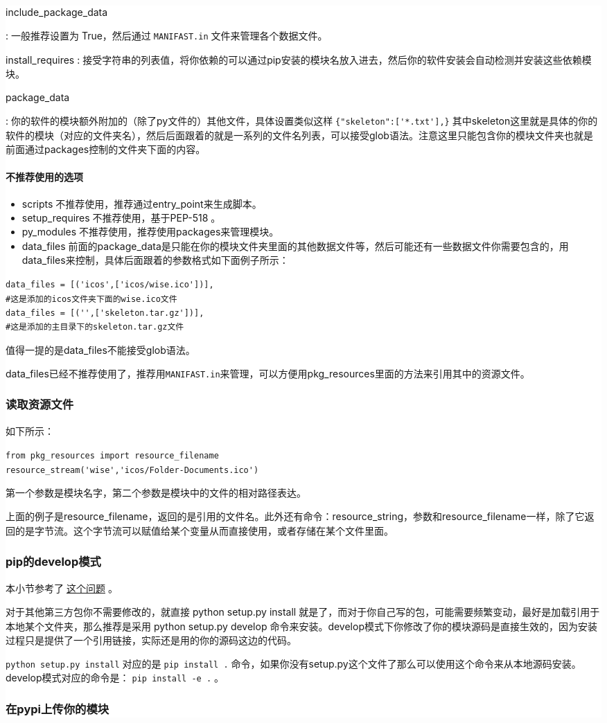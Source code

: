 include_package_data

: 一般推荐设置为 True，然后通过 `MANIFAST.in` 文件来管理各个数据文件。

install_requires
: 接受字符串的列表值，将你依赖的可以通过pip安装的模块名放入进去，然后你的软件安装会自动检测并安装这些依赖模块。

package_data

: 你的软件的模块额外附加的（除了py文件的）其他文件，具体设置类似这样 `{"skeleton":['*.txt'],}` 其中skeleton这里就是具体的你的软件的模块（对应的文件夹名），然后后面跟着的就是一系列的文件名列表，可以接受glob语法。注意这里只能包含你的模块文件夹也就是前面通过packages控制的文件夹下面的内容。



#### 不推荐使用的选项

- scripts 不推荐使用，推荐通过entry_point来生成脚本。
- setup_requires 不推荐使用，基于PEP-518 。
- py_modules 不推荐使用，推荐使用packages来管理模块。
- data_files 前面的package_data是只能在你的模块文件夹里面的其他数据文件等，然后可能还有一些数据文件你需要包含的，用data_files来控制，具体后面跟着的参数格式如下面例子所示：

```text
data_files = [('icos',['icos/wise.ico'])],
#这是添加的icos文件夹下面的wise.ico文件
data_files = [('',['skeleton.tar.gz'])],
#这是添加的主目录下的skeleton.tar.gz文件
```

值得一提的是data_files不能接受glob语法。

data_files已经不推荐使用了，推荐用`MANIFAST.in`来管理，可以方便用pkg_resources里面的方法来引用其中的资源文件。

### 读取资源文件

如下所示：

```
from pkg_resources import resource_filename
resource_stream('wise','icos/Folder-Documents.ico')
```


第一个参数是模块名字，第二个参数是模块中的文件的相对路径表达。

上面的例子是resource_filename，返回的是引用的文件名。此外还有命令：resource_string，参数和resource_filename一样，除了它返回的是字节流。这个字节流可以赋值给某个变量从而直接使用，或者存储在某个文件里面。

### pip的develop模式

本小节参考了 [这个问题](https://stackoverflow.com/questions/19048732/python-setup-py-develop-vs-install) 。

对于其他第三方包你不需要修改的，就直接 python setup.py install 就是了，而对于你自己写的包，可能需要频繁变动，最好是加载引用于本地某个文件夹，那么推荐是采用 python setup.py develop 命令来安装。develop模式下你修改了你的模块源码是直接生效的，因为安装过程只是提供了一个引用链接，实际还是用的你的源码这边的代码。

`python setup.py install` 对应的是 `pip install .` 命令，如果你没有setup.py这个文件了那么可以使用这个命令来从本地源码安装。develop模式对应的命令是： `pip install -e .`  。


### 在pypi上传你的模块
